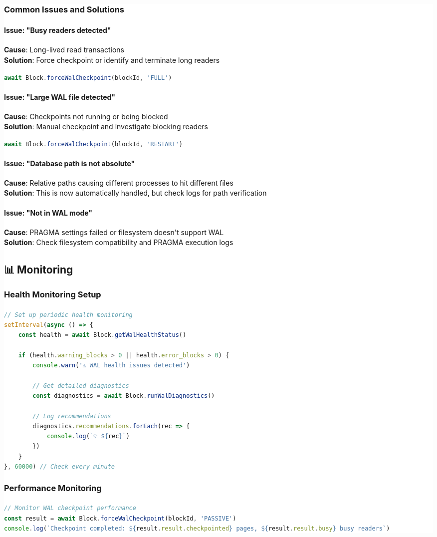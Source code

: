 ### Common Issues and Solutions

#### Issue: "Busy readers detected"
**Cause**: Long-lived read transactions  
**Solution**: Force checkpoint or identify and terminate long readers
```typescript
await Block.forceWalCheckpoint(blockId, 'FULL')
```

#### Issue: "Large WAL file detected"
**Cause**: Checkpoints not running or being blocked  
**Solution**: Manual checkpoint and investigate blocking readers
```typescript
await Block.forceWalCheckpoint(blockId, 'RESTART')
```

#### Issue: "Database path is not absolute"
**Cause**: Relative paths causing different processes to hit different files  
**Solution**: This is now automatically handled, but check logs for path verification

#### Issue: "Not in WAL mode"
**Cause**: PRAGMA settings failed or filesystem doesn't support WAL  
**Solution**: Check filesystem compatibility and PRAGMA execution logs

## 📊 Monitoring

### Health Monitoring Setup

```typescript
// Set up periodic health monitoring
setInterval(async () => {
    const health = await Block.getWalHealthStatus()
    
    if (health.warning_blocks > 0 || health.error_blocks > 0) {
        console.warn('⚠️ WAL health issues detected')
        
        // Get detailed diagnostics
        const diagnostics = await Block.runWalDiagnostics()
        
        // Log recommendations
        diagnostics.recommendations.forEach(rec => {
            console.log(`💡 ${rec}`)
        })
    }
}, 60000) // Check every minute
```

### Performance Monitoring

```typescript
// Monitor WAL checkpoint performance
const result = await Block.forceWalCheckpoint(blockId, 'PASSIVE')
console.log(`Checkpoint completed: ${result.result.checkpointed} pages, ${result.result.busy} busy readers`)
```
